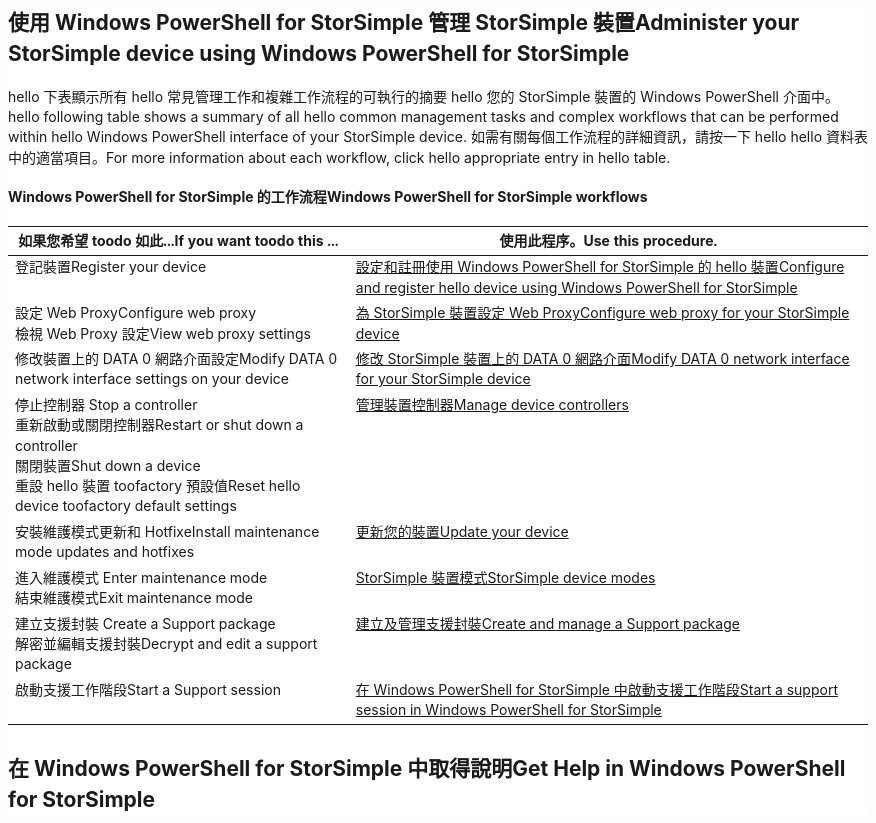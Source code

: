 ## <a name="administer-your-storsimple-device-using-windows-powershell-for-storsimple"></a><span data-ttu-id="8e6a7-207">使用 Windows PowerShell for StorSimple 管理 StorSimple 裝置</span><span class="sxs-lookup"><span data-stu-id="8e6a7-207">Administer your StorSimple device using Windows PowerShell for StorSimple</span></span>
<span data-ttu-id="8e6a7-208">hello 下表顯示所有 hello 常見管理工作和複雜工作流程的可執行的摘要 hello 您的 StorSimple 裝置的 Windows PowerShell 介面中。</span><span class="sxs-lookup"><span data-stu-id="8e6a7-208">hello following table shows a summary of all hello common management tasks and complex workflows that can be performed within hello Windows PowerShell interface of your StorSimple device.</span></span> <span data-ttu-id="8e6a7-209">如需有關每個工作流程的詳細資訊，請按一下 hello hello 資料表中的適當項目。</span><span class="sxs-lookup"><span data-stu-id="8e6a7-209">For more information about each workflow, click hello appropriate entry in hello table.</span></span>

#### <a name="windows-powershell-for-storsimple-workflows"></a><span data-ttu-id="8e6a7-210">Windows PowerShell for StorSimple 的工作流程</span><span class="sxs-lookup"><span data-stu-id="8e6a7-210">Windows PowerShell for StorSimple workflows</span></span>
| <span data-ttu-id="8e6a7-211">如果您希望 toodo 如此...</span><span class="sxs-lookup"><span data-stu-id="8e6a7-211">If you want toodo this ...</span></span> | <span data-ttu-id="8e6a7-212">使用此程序。</span><span class="sxs-lookup"><span data-stu-id="8e6a7-212">Use this procedure.</span></span> |
| --- | --- |
| <span data-ttu-id="8e6a7-213">登記裝置</span><span class="sxs-lookup"><span data-stu-id="8e6a7-213">Register your device</span></span> |[<span data-ttu-id="8e6a7-214">設定和註冊使用 Windows PowerShell for StorSimple 的 hello 裝置</span><span class="sxs-lookup"><span data-stu-id="8e6a7-214">Configure and register hello device using Windows PowerShell for StorSimple</span></span>](storsimple-deployment-walkthrough.md#step-3-configure-and-register-the-device-through-windows-powershell-for-storsimple) |
| <span data-ttu-id="8e6a7-215">設定 Web Proxy</span><span class="sxs-lookup"><span data-stu-id="8e6a7-215">Configure web proxy</span></span></br><span data-ttu-id="8e6a7-216">檢視 Web Proxy 設定</span><span class="sxs-lookup"><span data-stu-id="8e6a7-216">View web proxy settings</span></span> |[<span data-ttu-id="8e6a7-217">為 StorSimple 裝置設定 Web Proxy</span><span class="sxs-lookup"><span data-stu-id="8e6a7-217">Configure web proxy for your StorSimple device</span></span>](storsimple-configure-web-proxy.md) |
| <span data-ttu-id="8e6a7-218">修改裝置上的 DATA 0 網路介面設定</span><span class="sxs-lookup"><span data-stu-id="8e6a7-218">Modify DATA 0 network interface settings on your device</span></span> |[<span data-ttu-id="8e6a7-219">修改 StorSimple 裝置上的 DATA 0 網路介面</span><span class="sxs-lookup"><span data-stu-id="8e6a7-219">Modify DATA 0 network interface for your StorSimple device</span></span>](storsimple-modify-data-0.md) |
| <span data-ttu-id="8e6a7-220">停止控制器 </span><span class="sxs-lookup"><span data-stu-id="8e6a7-220">Stop a controller</span></span> </br> <span data-ttu-id="8e6a7-221">重新啟動或關閉控制器</span><span class="sxs-lookup"><span data-stu-id="8e6a7-221">Restart or shut down a controller</span></span> </br> <span data-ttu-id="8e6a7-222">關閉裝置</span><span class="sxs-lookup"><span data-stu-id="8e6a7-222">Shut down a device</span></span></br><span data-ttu-id="8e6a7-223">重設 hello 裝置 toofactory 預設值</span><span class="sxs-lookup"><span data-stu-id="8e6a7-223">Reset hello device toofactory default settings</span></span> |[<span data-ttu-id="8e6a7-224">管理裝置控制器</span><span class="sxs-lookup"><span data-stu-id="8e6a7-224">Manage device controllers</span></span>](storsimple-manage-device-controller.md) |
| <span data-ttu-id="8e6a7-225">安裝維護模式更新和 Hotfixe</span><span class="sxs-lookup"><span data-stu-id="8e6a7-225">Install maintenance mode updates and hotfixes</span></span> |[<span data-ttu-id="8e6a7-226">更新您的裝置</span><span class="sxs-lookup"><span data-stu-id="8e6a7-226">Update your device</span></span>](storsimple-update-device.md) |
| <span data-ttu-id="8e6a7-227">進入維護模式 </span><span class="sxs-lookup"><span data-stu-id="8e6a7-227">Enter maintenance mode</span></span> </br><span data-ttu-id="8e6a7-228">結束維護模式</span><span class="sxs-lookup"><span data-stu-id="8e6a7-228">Exit maintenance mode</span></span> |[<span data-ttu-id="8e6a7-229">StorSimple 裝置模式</span><span class="sxs-lookup"><span data-stu-id="8e6a7-229">StorSimple device modes</span></span>](storsimple-device-modes.md) |
| <span data-ttu-id="8e6a7-230">建立支援封裝 </span><span class="sxs-lookup"><span data-stu-id="8e6a7-230">Create a Support package</span></span></br><span data-ttu-id="8e6a7-231">解密並編輯支援封裝</span><span class="sxs-lookup"><span data-stu-id="8e6a7-231">Decrypt and edit a support package</span></span> |[<span data-ttu-id="8e6a7-232">建立及管理支援封裝</span><span class="sxs-lookup"><span data-stu-id="8e6a7-232">Create and manage a Support package</span></span>](storsimple-create-manage-support-package.md) |
| <span data-ttu-id="8e6a7-233">啟動支援工作階段</span><span class="sxs-lookup"><span data-stu-id="8e6a7-233">Start a Support session</span></span></br> |[<span data-ttu-id="8e6a7-234">在 Windows PowerShell for StorSimple 中啟動支援工作階段</span><span class="sxs-lookup"><span data-stu-id="8e6a7-234">Start a support session in Windows PowerShell for StorSimple</span></span>](storsimple-create-manage-support-package.md#manually-create-a-support-package) |

## <a name="get-help-in-windows-powershell-for-storsimple"></a><span data-ttu-id="8e6a7-235">在 Windows PowerShell for StorSimple 中取得說明</span><span class="sxs-lookup"><span data-stu-id="8e6a7-235">Get Help in Windows PowerShell for StorSimple</span></span>